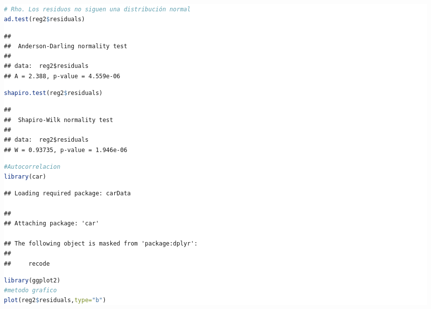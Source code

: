``` r
# Rho. Los residuos no siguen una distribución normal
ad.test(reg2$residuals)
```

    ## 
    ##  Anderson-Darling normality test
    ## 
    ## data:  reg2$residuals
    ## A = 2.388, p-value = 4.559e-06

``` r
shapiro.test(reg2$residuals)
```

    ## 
    ##  Shapiro-Wilk normality test
    ## 
    ## data:  reg2$residuals
    ## W = 0.93735, p-value = 1.946e-06

``` r
#Autocorrelacion
library(car)
```

    ## Loading required package: carData

    ## 
    ## Attaching package: 'car'

    ## The following object is masked from 'package:dplyr':
    ## 
    ##     recode

``` r
library(ggplot2)
#metodo grafico
plot(reg2$residuals,type="b")
```
